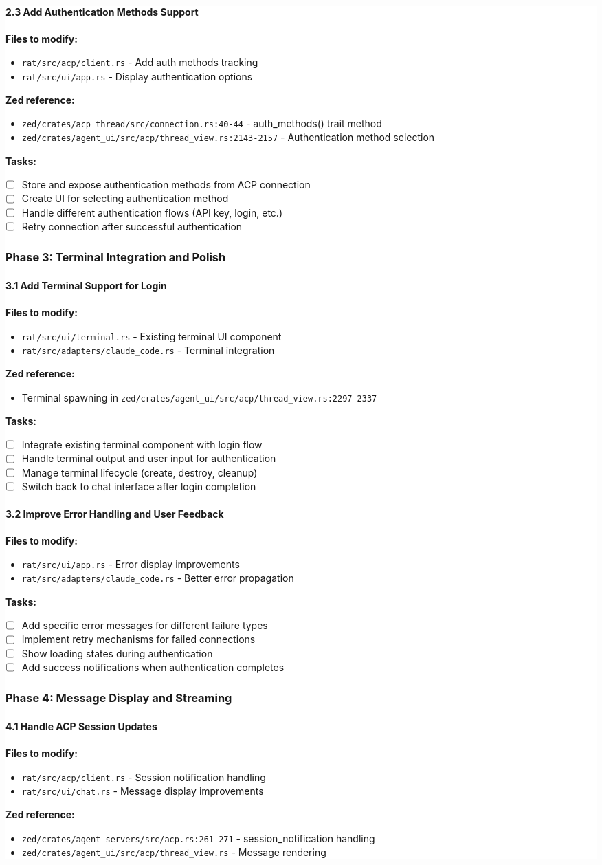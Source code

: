 #### 2.3 Add Authentication Methods Support
**Files to modify:**
- `rat/src/acp/client.rs` - Add auth methods tracking
- `rat/src/ui/app.rs` - Display authentication options

**Zed reference:**
- `zed/crates/acp_thread/src/connection.rs:40-44` - auth_methods() trait method
- `zed/crates/agent_ui/src/acp/thread_view.rs:2143-2157` - Authentication method selection

**Tasks:**
- [ ] Store and expose authentication methods from ACP connection
- [ ] Create UI for selecting authentication method
- [ ] Handle different authentication flows (API key, login, etc.)
- [ ] Retry connection after successful authentication

### Phase 3: Terminal Integration and Polish

#### 3.1 Add Terminal Support for Login
**Files to modify:**
- `rat/src/ui/terminal.rs` - Existing terminal UI component
- `rat/src/adapters/claude_code.rs` - Terminal integration

**Zed reference:**
- Terminal spawning in `zed/crates/agent_ui/src/acp/thread_view.rs:2297-2337`

**Tasks:**
- [ ] Integrate existing terminal component with login flow
- [ ] Handle terminal output and user input for authentication
- [ ] Manage terminal lifecycle (create, destroy, cleanup)
- [ ] Switch back to chat interface after login completion

#### 3.2 Improve Error Handling and User Feedback
**Files to modify:**
- `rat/src/ui/app.rs` - Error display improvements
- `rat/src/adapters/claude_code.rs` - Better error propagation

**Tasks:**
- [ ] Add specific error messages for different failure types
- [ ] Implement retry mechanisms for failed connections
- [ ] Show loading states during authentication
- [ ] Add success notifications when authentication completes

### Phase 4: Message Display and Streaming

#### 4.1 Handle ACP Session Updates
**Files to modify:**
- `rat/src/acp/client.rs` - Session notification handling
- `rat/src/ui/chat.rs` - Message display improvements

**Zed reference:**
- `zed/crates/agent_servers/src/acp.rs:261-271` - session_notification handling
- `zed/crates/agent_ui/src/acp/thread_view.rs` - Message rendering
